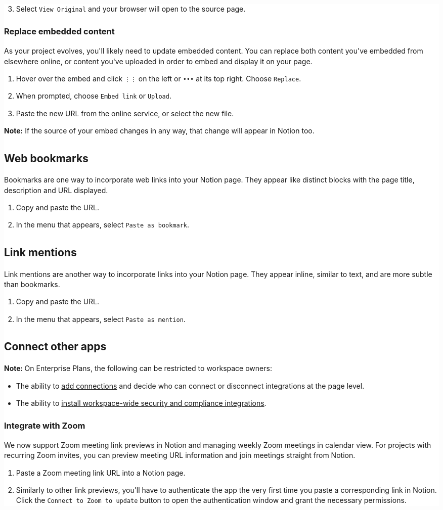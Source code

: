 3. Select `View Original` and your browser will open to the source page.

### Replace embedded content

As your project evolves, you'll likely need to update embedded content. You can replace both content you've embedded from elsewhere online, or content you've uploaded in order to embed and display it on your page.

1. Hover over the embed and click `⋮⋮` on the left or `•••` at its top right. Choose `Replace`.

2. When prompted, choose `Embed link` or `Upload`.

3. Paste the new URL from the online service, or select the new file.

**Note:** If the source of your embed changes in any way, that change will appear in Notion too.

## Web bookmarks

Bookmarks are one way to incorporate web links into your Notion page. They appear like distinct blocks with the page title, description and URL displayed.

1. Copy and paste the URL.

2. In the menu that appears, select `Paste as bookmark`.

## Link mentions

Link mentions are another way to incorporate links into your Notion page. They appear inline, similar to text, and are more subtle than bookmarks.

1. Copy and paste the URL.

2. In the menu that appears, select `Paste as mention`.

## Connect other apps

**Note:&#x20;**&#x4F;n Enterprise Plans, the following can be restricted to workspace owners:

* The ability to [add connections](https://www.notion.com/help/add-and-manage-connections-with-the-api#add-connections-in-your-workspace) and decide who can connect or disconnect integrations at the page level.

* The ability to [install workspace-wide security and compliance integrations](https://www.notion.com/help/add-security-and-compliance-integrations).

### Integrate with Zoom

We now support Zoom meeting link previews in Notion and managing weekly Zoom meetings in calendar view. For projects with recurring Zoom invites, you can preview meeting URL information and join meetings straight from Notion.

1. Paste a Zoom meeting link URL into a Notion page.

2. Similarly to other link previews, you'll have to authenticate the app the very first time you paste a corresponding link in Notion. Click the `Connect to Zoom to update` button to open the authentication window and grant the necessary permissions.
